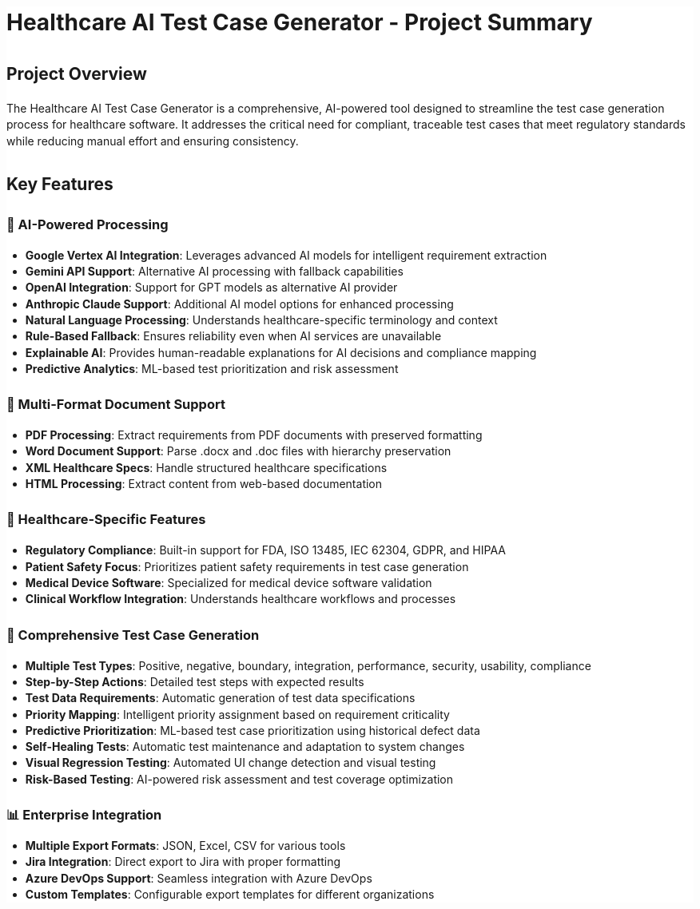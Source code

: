 # Healthcare AI Test Case Generator - Project Summary

## Project Overview

The Healthcare AI Test Case Generator is a comprehensive, AI-powered tool designed to streamline the test case generation process for healthcare software. It addresses the critical need for compliant, traceable test cases that meet regulatory standards while reducing manual effort and ensuring consistency.

## Key Features

### 🤖 AI-Powered Processing
- **Google Vertex AI Integration**: Leverages advanced AI models for intelligent requirement extraction
- **Gemini API Support**: Alternative AI processing with fallback capabilities
- **OpenAI Integration**: Support for GPT models as alternative AI provider
- **Anthropic Claude Support**: Additional AI model options for enhanced processing
- **Natural Language Processing**: Understands healthcare-specific terminology and context
- **Rule-Based Fallback**: Ensures reliability even when AI services are unavailable
- **Explainable AI**: Provides human-readable explanations for AI decisions and compliance mapping
- **Predictive Analytics**: ML-based test prioritization and risk assessment

### 📄 Multi-Format Document Support
- **PDF Processing**: Extract requirements from PDF documents with preserved formatting
- **Word Document Support**: Parse .docx and .doc files with hierarchy preservation
- **XML Healthcare Specs**: Handle structured healthcare specifications
- **HTML Processing**: Extract content from web-based documentation

### 🏥 Healthcare-Specific Features
- **Regulatory Compliance**: Built-in support for FDA, ISO 13485, IEC 62304, GDPR, and HIPAA
- **Patient Safety Focus**: Prioritizes patient safety requirements in test case generation
- **Medical Device Software**: Specialized for medical device software validation
- **Clinical Workflow Integration**: Understands healthcare workflows and processes

### 🧪 Comprehensive Test Case Generation
- **Multiple Test Types**: Positive, negative, boundary, integration, performance, security, usability, compliance
- **Step-by-Step Actions**: Detailed test steps with expected results
- **Test Data Requirements**: Automatic generation of test data specifications
- **Priority Mapping**: Intelligent priority assignment based on requirement criticality
- **Predictive Prioritization**: ML-based test case prioritization using historical defect data
- **Self-Healing Tests**: Automatic test maintenance and adaptation to system changes
- **Visual Regression Testing**: Automated UI change detection and visual testing
- **Risk-Based Testing**: AI-powered risk assessment and test coverage optimization

### 📊 Enterprise Integration
- **Multiple Export Formats**: JSON, Excel, CSV for various tools
- **Jira Integration**: Direct export to Jira with proper formatting
- **Azure DevOps Support**: Seamless integration with Azure DevOps
- **Custom Templates**: Configurable export templates for different organizations
